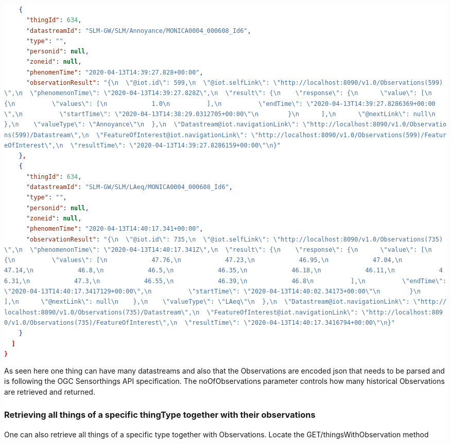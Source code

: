 ```json
    {
      "thingId": 634,
      "datastreamId": "SLM-GW/SLM/Annoyance/MONICA0004_000608_Id6",
      "type": "",
      "personid": null,
      "zoneid": null,
      "phenomenTime": "2020-04-13T14:39:27.828+00:00",
      "observationResult": "{\n  \"@iot.id\": 599,\n  \"@iot.selfLink\": \"http://localhost:8090/v1.0/Observations(599)\",\n  \"phenomenonTime\": \"2020-04-13T14:39:27.828Z\",\n  \"result\": {\n    \"response\": {\n      \"value\": [\n        {\n          \"values\": [\n            1.0\n          ],\n          \"endTime\": \"2020-04-13T14:39:27.8286369+00:00\",\n          \"startTime\": \"2020-04-13T14:38:29.0312705+00:00\"\n        }\n      ],\n      \"@nextLink\": null\n    },\n    \"valueType\": \"Annoyance\"\n  },\n  \"Datastream@iot.navigationLink\": \"http://localhost:8090/v1.0/Observations(599)/Datastream\",\n  \"FeatureOfInterest@iot.navigationLink\": \"http://localhost:8090/v1.0/Observations(599)/FeatureOfInterest\",\n  \"resultTime\": \"2020-04-13T14:39:27.8286159+00:00\"\n}"
    },
    {
      "thingId": 634,
      "datastreamId": "SLM-GW/SLM/LAeq/MONICA0004_000608_Id6",
      "type": "",
      "personid": null,
      "zoneid": null,
      "phenomenTime": "2020-04-13T14:40:17.341+00:00",
      "observationResult": "{\n  \"@iot.id\": 735,\n  \"@iot.selfLink\": \"http://localhost:8090/v1.0/Observations(735)\",\n  \"phenomenonTime\": \"2020-04-13T14:40:17.341Z\",\n  \"result\": {\n    \"response\": {\n      \"value\": [\n        {\n          \"values\": [\n            47.76,\n            47.23,\n            46.95,\n            47.04,\n            47.14,\n            46.8,\n            46.5,\n            46.35,\n            46.18,\n            46.11,\n            46.31,\n            47.3,\n            46.55,\n            46.39,\n            46.8\n          ],\n          \"endTime\": \"2020-04-13T14:40:17.3417129+00:00\",\n          \"startTime\": \"2020-04-13T14:40:02.34173+00:00\"\n        }\n      ],\n      \"@nextLink\": null\n    },\n    \"valueType\": \"LAeq\"\n  },\n  \"Datastream@iot.navigationLink\": \"http://localhost:8090/v1.0/Observations(735)/Datastream\",\n  \"FeatureOfInterest@iot.navigationLink\": \"http://localhost:8090/v1.0/Observations(735)/FeatureOfInterest\",\n  \"resultTime\": \"2020-04-13T14:40:17.3416794+00:00\"\n}"
    }
  ]
}
```
As seen here one thing can have many datastreams and also that the Observations are encoded json that needs to be parsed and is following the OGC Sensorthings API specification. The noOfObservations parameter controls how many historical Observations are retrieved and returned.

### Retrieving all things of a specific thingType together with their observations

One can also retrieve all things of a specific type together with Observations. Locate the 
GET/thingsWithObservation method